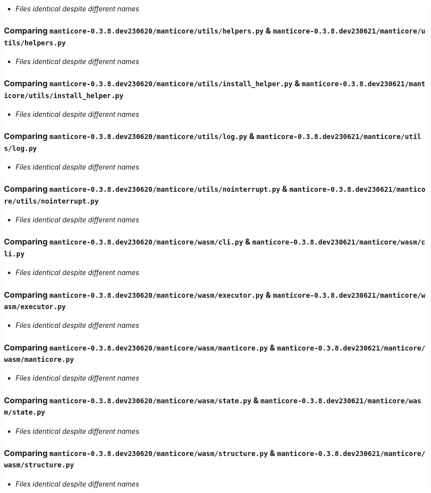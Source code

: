  * *Files identical despite different names*

### Comparing `manticore-0.3.8.dev230620/manticore/utils/helpers.py` & `manticore-0.3.8.dev230621/manticore/utils/helpers.py`

 * *Files identical despite different names*

### Comparing `manticore-0.3.8.dev230620/manticore/utils/install_helper.py` & `manticore-0.3.8.dev230621/manticore/utils/install_helper.py`

 * *Files identical despite different names*

### Comparing `manticore-0.3.8.dev230620/manticore/utils/log.py` & `manticore-0.3.8.dev230621/manticore/utils/log.py`

 * *Files identical despite different names*

### Comparing `manticore-0.3.8.dev230620/manticore/utils/nointerrupt.py` & `manticore-0.3.8.dev230621/manticore/utils/nointerrupt.py`

 * *Files identical despite different names*

### Comparing `manticore-0.3.8.dev230620/manticore/wasm/cli.py` & `manticore-0.3.8.dev230621/manticore/wasm/cli.py`

 * *Files identical despite different names*

### Comparing `manticore-0.3.8.dev230620/manticore/wasm/executor.py` & `manticore-0.3.8.dev230621/manticore/wasm/executor.py`

 * *Files identical despite different names*

### Comparing `manticore-0.3.8.dev230620/manticore/wasm/manticore.py` & `manticore-0.3.8.dev230621/manticore/wasm/manticore.py`

 * *Files identical despite different names*

### Comparing `manticore-0.3.8.dev230620/manticore/wasm/state.py` & `manticore-0.3.8.dev230621/manticore/wasm/state.py`

 * *Files identical despite different names*

### Comparing `manticore-0.3.8.dev230620/manticore/wasm/structure.py` & `manticore-0.3.8.dev230621/manticore/wasm/structure.py`

 * *Files identical despite different names*
